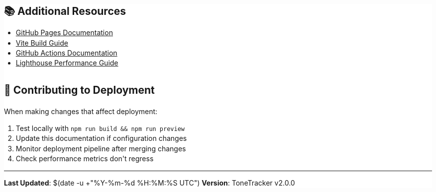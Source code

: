 ## 📚 Additional Resources

- [GitHub Pages Documentation](https://docs.github.com/en/pages)
- [Vite Build Guide](https://vitejs.dev/guide/build.html)
- [GitHub Actions Documentation](https://docs.github.com/en/actions)
- [Lighthouse Performance Guide](https://developers.google.com/web/tools/lighthouse)

## 🤝 Contributing to Deployment

When making changes that affect deployment:

1. Test locally with `npm run build && npm run preview`
2. Update this documentation if configuration changes
3. Monitor deployment pipeline after merging changes
4. Check performance metrics don't regress

---

**Last Updated**: $(date -u +"%Y-%m-%d %H:%M:%S UTC")
**Version**: ToneTracker v2.0.0

